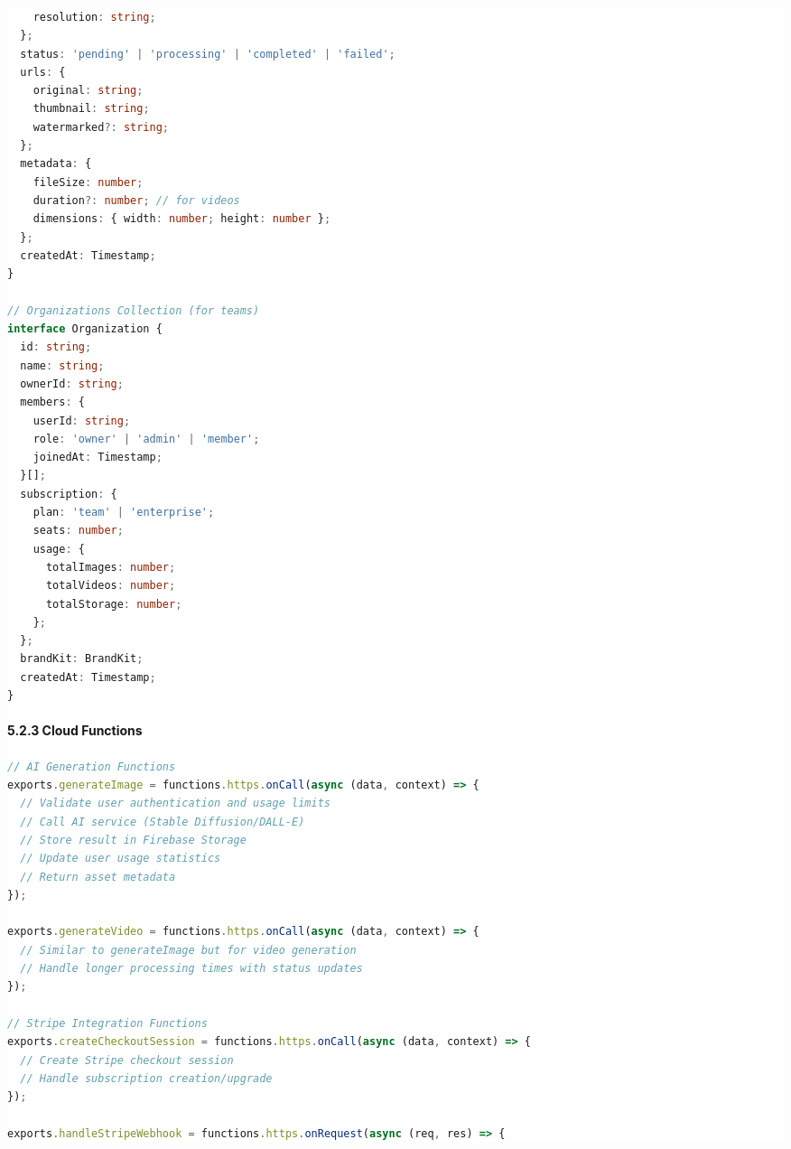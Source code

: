 ```typescript
    resolution: string;
  };
  status: 'pending' | 'processing' | 'completed' | 'failed';
  urls: {
    original: string;
    thumbnail: string;
    watermarked?: string;
  };
  metadata: {
    fileSize: number;
    duration?: number; // for videos
    dimensions: { width: number; height: number };
  };
  createdAt: Timestamp;
}

// Organizations Collection (for teams)
interface Organization {
  id: string;
  name: string;
  ownerId: string;
  members: {
    userId: string;
    role: 'owner' | 'admin' | 'member';
    joinedAt: Timestamp;
  }[];
  subscription: {
    plan: 'team' | 'enterprise';
    seats: number;
    usage: {
      totalImages: number;
      totalVideos: number;
      totalStorage: number;
    };
  };
  brandKit: BrandKit;
  createdAt: Timestamp;
}
```

#### 5.2.3 Cloud Functions

```typescript
// AI Generation Functions
exports.generateImage = functions.https.onCall(async (data, context) => {
  // Validate user authentication and usage limits
  // Call AI service (Stable Diffusion/DALL-E)
  // Store result in Firebase Storage
  // Update user usage statistics
  // Return asset metadata
});

exports.generateVideo = functions.https.onCall(async (data, context) => {
  // Similar to generateImage but for video generation
  // Handle longer processing times with status updates
});

// Stripe Integration Functions
exports.createCheckoutSession = functions.https.onCall(async (data, context) => {
  // Create Stripe checkout session
  // Handle subscription creation/upgrade
});

exports.handleStripeWebhook = functions.https.onRequest(async (req, res) => {
```